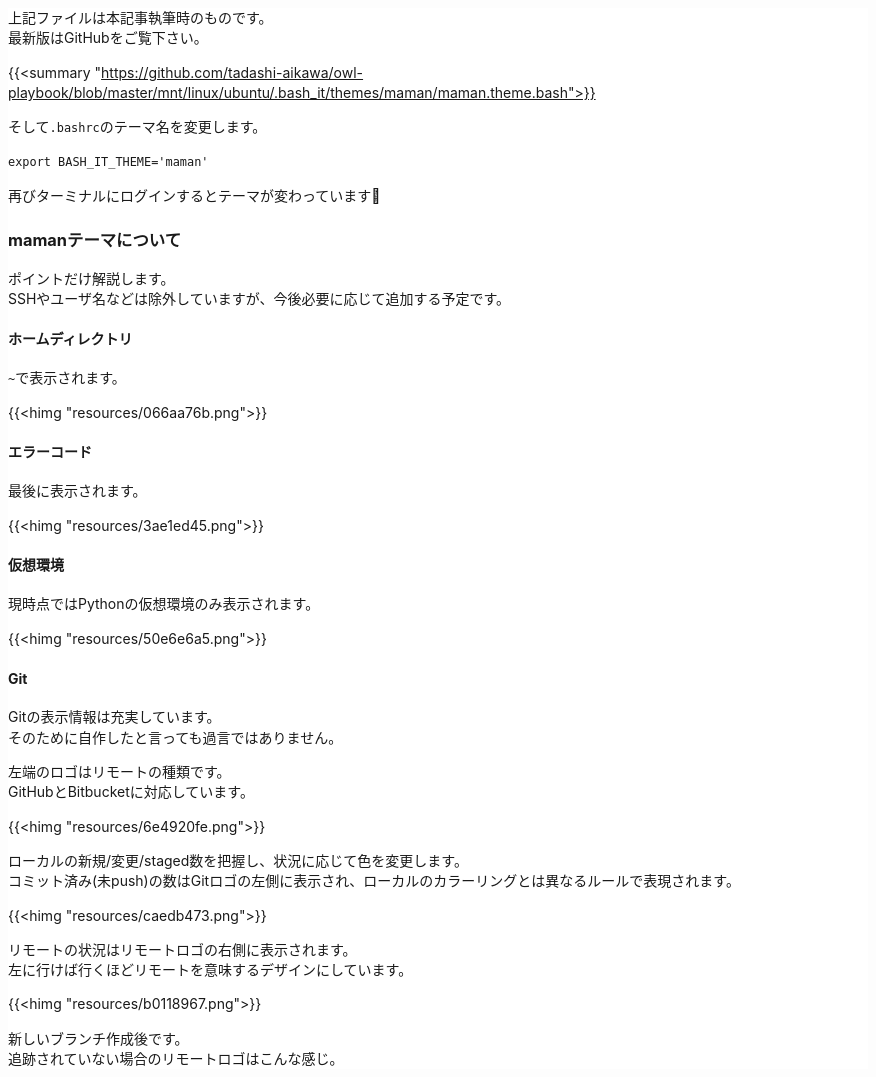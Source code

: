 上記ファイルは本記事執筆時のものです。  
最新版はGitHubをご覧下さい。

{{<summary "https://github.com/tadashi-aikawa/owl-playbook/blob/master/mnt/linux/ubuntu/.bash_it/themes/maman/maman.theme.bash">}}

そして`.bashrc`のテーマ名を変更します。

```
export BASH_IT_THEME='maman'
```

再びターミナルにログインするとテーマが変わっています💪

### mamanテーマについて

ポイントだけ解説します。  
SSHやユーザ名などは除外していますが、今後必要に応じて追加する予定です。

#### ホームディレクトリ

`~`で表示されます。

{{<himg "resources/066aa76b.png">}}

#### エラーコード

最後に表示されます。

{{<himg "resources/3ae1ed45.png">}}

#### 仮想環境

現時点ではPythonの仮想環境のみ表示されます。

{{<himg "resources/50e6e6a5.png">}}

#### Git

Gitの表示情報は充実しています。  
そのために自作したと言っても過言ではありません。

左端のロゴはリモートの種類です。  
GitHubとBitbucketに対応しています。

{{<himg "resources/6e4920fe.png">}}

ローカルの新規/変更/staged数を把握し、状況に応じて色を変更します。  
コミット済み(未push)の数はGitロゴの左側に表示され、ローカルのカラーリングとは異なるルールで表現されます。

{{<himg "resources/caedb473.png">}}

リモートの状況はリモートロゴの右側に表示されます。  
左に行けば行くほどリモートを意味するデザインにしています。

{{<himg "resources/b0118967.png">}}

新しいブランチ作成後です。  
追跡されていない場合のリモートロゴはこんな感じ。
